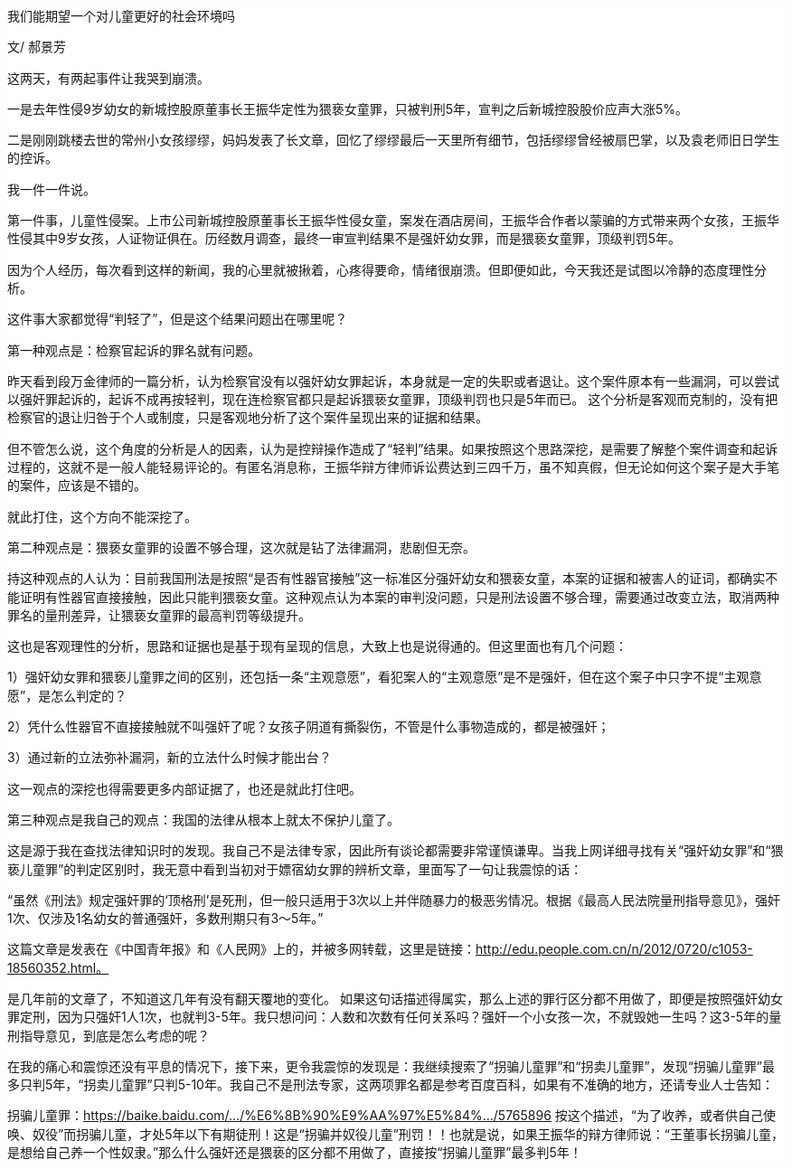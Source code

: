 

我们能期望一个对儿童更好的社会环境吗

文/ 郝景芳

这两天，有两起事件让我哭到崩溃。

一是去年性侵9岁幼女的新城控股原董事长王振华定性为猥亵女童罪，只被判刑5年，宣判之后新城控股股价应声大涨5%。

二是刚刚跳楼去世的常州小女孩缪缪，妈妈发表了长文章，回忆了缪缪最后一天里所有细节，包括缪缪曾经被扇巴掌，以及袁老师旧日学生的控诉。

我一件一件说。

第一件事，儿童性侵案。上市公司新城控股原董事长王振华性侵女童，案发在酒店房间，王振华合作者以蒙骗的方式带来两个女孩，王振华性侵其中9岁女孩，人证物证俱在。历经数月调查，最终一审宣判结果不是强奸幼女罪，而是猥亵女童罪，顶级判罚5年。

因为个人经历，每次看到这样的新闻，我的心里就被揪着，心疼得要命，情绪很崩溃。但即便如此，今天我还是试图以冷静的态度理性分析。

这件事大家都觉得“判轻了”，但是这个结果问题出在哪里呢？

第一种观点是：检察官起诉的罪名就有问题。

昨天看到段万金律师的一篇分析，认为检察官没有以强奸幼女罪起诉，本身就是一定的失职或者退让。这个案件原本有一些漏洞，可以尝试以强奸罪起诉的，起诉不成再按轻判，现在连检察官都只是起诉猥亵女童罪，顶级判罚也只是5年而已。 这个分析是客观而克制的，没有把检察官的退让归咎于个人或制度，只是客观地分析了这个案件呈现出来的证据和结果。

但不管怎么说，这个角度的分析是人的因素，认为是控辩操作造成了“轻判”结果。如果按照这个思路深挖，是需要了解整个案件调查和起诉过程的，这就不是一般人能轻易评论的。有匿名消息称，王振华辩方律师诉讼费达到三四千万，虽不知真假，但无论如何这个案子是大手笔的案件，应该是不错的。

就此打住，这个方向不能深挖了。

第二种观点是：猥亵女童罪的设置不够合理，这次就是钻了法律漏洞，悲剧但无奈。

持这种观点的人认为：目前我国刑法是按照“是否有性器官接触”这一标准区分强奸幼女和猥亵女童，本案的证据和被害人的证词，都确实不能证明有性器官直接接触，因此只能判猥亵女童。这种观点认为本案的审判没问题，只是刑法设置不够合理，需要通过改变立法，取消两种罪名的量刑差异，让猥亵女童罪的最高判罚等级提升。

这也是客观理性的分析，思路和证据也是基于现有呈现的信息，大致上也是说得通的。但这里面也有几个问题：

1）强奸幼女罪和猥亵儿童罪之间的区别，还包括一条“主观意愿”，看犯案人的“主观意愿”是不是强奸，但在这个案子中只字不提“主观意愿”，是怎么判定的？

2）凭什么性器官不直接接触就不叫强奸了呢？女孩子阴道有撕裂伤，不管是什么事物造成的，都是被强奸；

3）通过新的立法弥补漏洞，新的立法什么时候才能出台？

这一观点的深挖也得需要更多内部证据了，也还是就此打住吧。

第三种观点是我自己的观点：我国的法律从根本上就太不保护儿童了。

这是源于我在查找法律知识时的发现。我自己不是法律专家，因此所有谈论都需要非常谨慎谦卑。当我上网详细寻找有关“强奸幼女罪”和“猥亵儿童罪”的判定区别时，我无意中看到当初对于嫖宿幼女罪的辨析文章，里面写了一句让我震惊的话：

“虽然《刑法》规定强奸罪的‘顶格刑’是死刑，但一般只适用于3次以上并伴随暴力的极恶劣情况。根据《最高人民法院量刑指导意见》，强奸1次、仅涉及1名幼女的普通强奸，多数刑期只有3～5年。”

这篇文章是发表在《中国青年报》和《人民网》上的，并被多网转载，这里是链接：http://edu.people.com.cn/n/2012/0720/c1053-18560352.html。

是几年前的文章了，不知道这几年有没有翻天覆地的变化。 如果这句话描述得属实，那么上述的罪行区分都不用做了，即便是按照强奸幼女罪定刑，因为只强奸1人1次，也就判3-5年。我只想问问：人数和次数有任何关系吗？强奸一个小女孩一次，不就毁她一生吗？这3-5年的量刑指导意见，到底是怎么考虑的呢？

在我的痛心和震惊还没有平息的情况下，接下来，更令我震惊的发现是：我继续搜索了“拐骗儿童罪”和“拐卖儿童罪”，发现“拐骗儿童罪”最多只判5年，“拐卖儿童罪”只判5-10年。我自己不是刑法专家，这两项罪名都是参考百度百科，如果有不准确的地方，还请专业人士告知：

拐骗儿童罪：https://baike.baidu.com/…/%E6%8B%90%E9%AA%97%E5%84%…/5765896 按这个描述，“为了收养，或者供自己使唤、奴役”而拐骗儿童，才处5年以下有期徒刑！这是“拐骗并奴役儿童”刑罚！！也就是说，如果王振华的辩方律师说：“王董事长拐骗儿童，是想给自己养一个性奴隶。”那么什么强奸还是猥亵的区分都不用做了，直接按“拐骗儿童罪”最多判5年！
